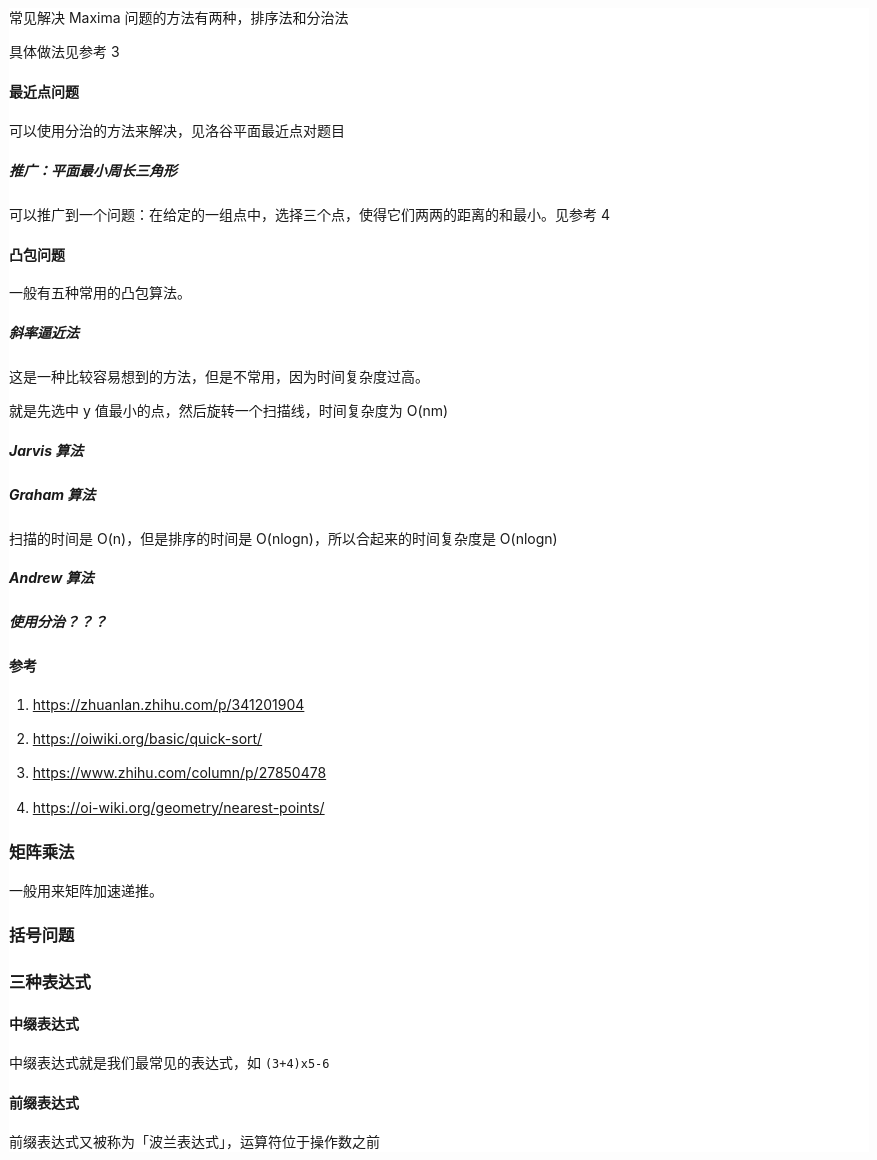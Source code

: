 常见解决 Maxima 问题的方法有两种，排序法和分治法

具体做法见参考 3

#### 最近点问题

可以使用分治的方法来解决，见洛谷平面最近点对题目

##### 推广：平面最小周长三角形

可以推广到一个问题：在给定的一组点中，选择三个点，使得它们两两的距离的和最小。见参考 4

#### 凸包问题

一般有五种常用的凸包算法。

##### 斜率逼近法

这是一种比较容易想到的方法，但是不常用，因为时间复杂度过高。

就是先选中 y 值最小的点，然后旋转一个扫描线，时间复杂度为 O(nm)

##### Jarvis 算法

##### Graham 算法

扫描的时间是 O(n)，但是排序的时间是 O(nlogn)，所以合起来的时间复杂度是 O(nlogn)

##### Andrew 算法

##### 使用分治？？？

#### 参考

1. https://zhuanlan.zhihu.com/p/341201904

2. https://oiwiki.org/basic/quick-sort/

3. https://www.zhihu.com/column/p/27850478

4. https://oi-wiki.org/geometry/nearest-points/

### 矩阵乘法

一般用来矩阵加速递推。

### 括号问题

### 三种表达式

#### 中缀表达式

中缀表达式就是我们最常见的表达式，如 `(3+4)x5-6`

#### 前缀表达式

前缀表达式又被称为「波兰表达式」，运算符位于操作数之前
